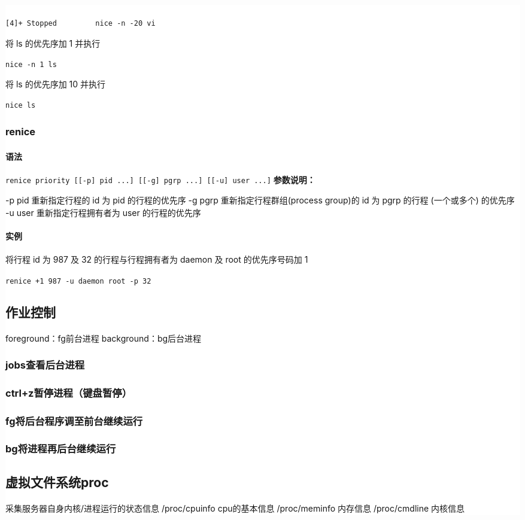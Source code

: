 ```

[4]+ Stopped         nice -n -20 vi
```

将 ls 的优先序加 1 并执行
```
nice -n 1 ls
```
将 ls 的优先序加 10 并执行
```
nice ls
```
### renice
#### 语法
`renice priority [[-p] pid ...] [[-g] pgrp ...] [[-u] user ...]`
**参数说明：**

-p pid 重新指定行程的 id 为 pid 的行程的优先序
-g pgrp 重新指定行程群组(process group)的 id 为 pgrp 的行程 (一个或多个) 的优先序
-u user 重新指定行程拥有者为 user 的行程的优先序
#### 实例
将行程 id 为 987 及 32 的行程与行程拥有者为 daemon 及 root 的优先序号码加 1

`renice +1 987 -u daemon root -p 32`

## 作业控制
foreground：fg前台进程
background：bg后台进程

### jobs查看后台进程
### ctrl+z暂停进程（键盘暂停）
### fg将后台程序调至前台继续运行
### bg将进程再后台继续运行

## 虚拟文件系统proc
采集服务器自身内核/进程运行的状态信息
/proc/cpuinfo cpu的基本信息
/proc/meminfo 内存信息
/proc/cmdline 内核信息
